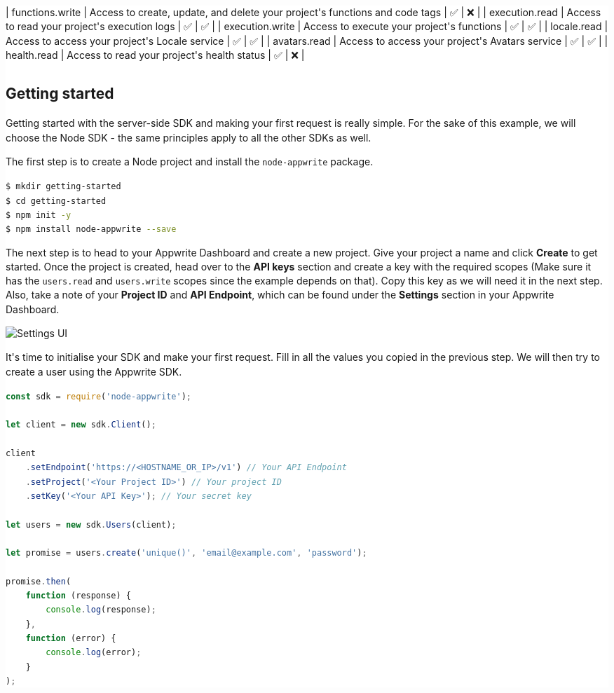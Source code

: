 | functions.write   | Access to create, update, and delete your project's functions and code tags | ✅     | ❌     |
| execution.read    | Access to read your project's execution logs                                | ✅     | ✅     |
| execution.write   | Access to execute your project's functions                                  | ✅     | ✅     |
| locale.read       | Access to access your project's Locale service                              | ✅     | ✅     |
| avatars.read      | Access to access your project's Avatars service                             | ✅     | ✅     |
| health.read       | Access to read your project's health status                                 | ✅     | ❌     |

## Getting started

Getting started with the server-side SDK and making your first request is really simple. For the sake of this example, we will choose the Node SDK - the same principles apply to all the other SDKs as well.

The first step is to create a Node project and install the `node-appwrite` package.

```sh
$ mkdir getting-started
$ cd getting-started
$ npm init -y
$ npm install node-appwrite --save
```

The next step is to head to your Appwrite Dashboard and create a new project. Give your project a name and click **Create** to get started. Once the project is created, head over to the **API keys** section and create a key with the required scopes (Make sure it has the `users.read` and `users.write` scopes since the example depends on that). Copy this key as we will need it in the next step. Also, take a note of your **Project ID** and **API Endpoint**, which can be found under the **Settings** section in your Appwrite Dashboard.

![Settings UI](https://dev-to-uploads.s3.amazonaws.com/uploads/articles/be27zzqt7wd9golp4c5g.png)

It's time to initialise your SDK and make your first request. Fill in all the values you copied in the previous step. We will then try to create a user using the Appwrite SDK.

```js
const sdk = require('node-appwrite');

let client = new sdk.Client();

client
	.setEndpoint('https://<HOSTNAME_OR_IP>/v1') // Your API Endpoint
	.setProject('<Your Project ID>') // Your project ID
	.setKey('<Your API Key>'); // Your secret key

let users = new sdk.Users(client);

let promise = users.create('unique()', 'email@example.com', 'password');

promise.then(
	function (response) {
		console.log(response);
	},
	function (error) {
		console.log(error);
	}
);
```
